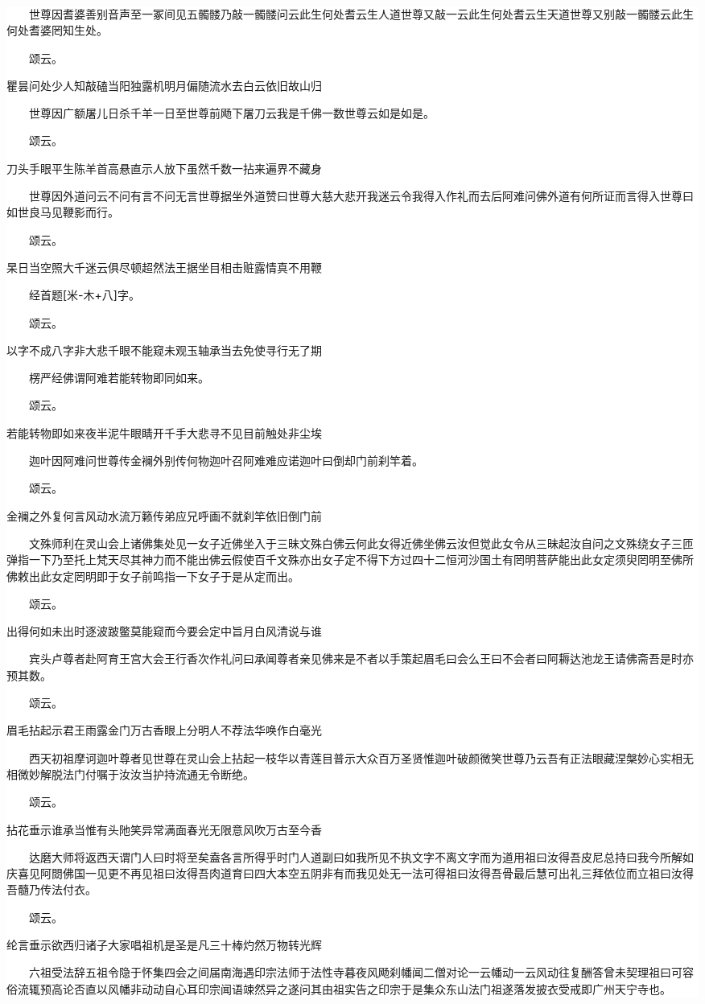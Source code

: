 　　世尊因耆婆善别音声至一冢间见五髑髅乃敲一髑髅问云此生何处耆云生人道世尊又敲一云此生何处耆云生天道世尊又别敲一髑髅云此生何处耆婆罔知生处。

　　颂云。

瞿昙问处少人知敲磕当阳独露机明月偏随流水去白云依旧故山归

　　世尊因广额屠儿日杀千羊一日至世尊前飏下屠刀云我是千佛一数世尊云如是如是。

　　颂云。

刀头手眼平生陈羊首高悬直示人放下虽然千数一拈来遍界不藏身

　　世尊因外道问云不问有言不问无言世尊据坐外道赞曰世尊大慈大悲开我迷云令我得入作礼而去后阿难问佛外道有何所证而言得入世尊曰如世良马见鞭影而行。

　　颂云。

杲日当空照大千迷云俱尽顿超然法王据坐目相击赃露情真不用鞭

　　经首题[米-木+八]字。

　　颂云。

以字不成八字非大悲千眼不能窥未观玉轴承当去免使寻行无了期

　　楞严经佛谓阿难若能转物即同如来。

　　颂云。

若能转物即如来夜半泥牛眼睛开千手大悲寻不见目前触处非尘埃

　　迦叶因阿难问世尊传金襕外别传何物迦叶召阿难难应诺迦叶曰倒却门前刹竿着。

　　颂云。

金襕之外复何言风动水流万籁传弟应兄呼画不就刹竿依旧倒门前

　　文殊师利在灵山会上诸佛集处见一女子近佛坐入于三昧文殊白佛云何此女得近佛坐佛云汝但觉此女令从三昧起汝自问之文殊绕女子三匝弹指一下乃至托上梵天尽其神力而不能出佛云假使百千文殊亦出女子定不得下方过四十二恒河沙国土有罔明菩萨能出此女定须臾罔明至佛所佛敕出此女定罔明即于女子前鸣指一下女子于是从定而出。

　　颂云。

出得何如未出时逐波跛鳖莫能窥而今要会定中旨月白风清说与谁

　　宾头卢尊者赴阿育王宫大会王行香次作礼问曰承闻尊者亲见佛来是不者以手策起眉毛曰会么王曰不会者曰阿耨达池龙王请佛斋吾是时亦预其数。

　　颂云。

眉毛拈起示君王雨露金门万古香眼上分明人不荐法华唤作白毫光

　　西天初祖摩诃迦叶尊者见世尊在灵山会上拈起一枝华以青莲目普示大众百万圣贤惟迦叶破颜微笑世尊乃云吾有正法眼藏涅槃妙心实相无相微妙解脱法门付嘱于汝汝当护持流通无令断绝。

　　颂云。

拈花垂示谁承当惟有头阤笑异常满面春光无限意风吹万古至今香

　　达磨大师将返西天谓门人曰时将至矣盍各言所得乎时门人道副曰如我所见不执文字不离文字而为道用祖曰汝得吾皮尼总持曰我今所解如庆喜见阿閦佛国一见更不再见祖曰汝得吾肉道育曰四大本空五阴非有而我见处无一法可得祖曰汝得吾骨最后慧可出礼三拜依位而立祖曰汝得吾髓乃传法付衣。

　　颂云。

纶言垂示欲西归诸子大家唱祖机是圣是凡三十棒灼然万物转光辉

　　六祖受法辞五祖令隐于怀集四会之间届南海遇印宗法师于法性寺暮夜风飏刹幡闻二僧对论一云幡动一云风动往复酬答曾未契理祖曰可容俗流辄预高论否直以风幡非动动自心耳印宗闻语竦然异之遂问其由祖实告之印宗于是集众东山法门祖遂落发披衣受戒即广州天宁寺也。
